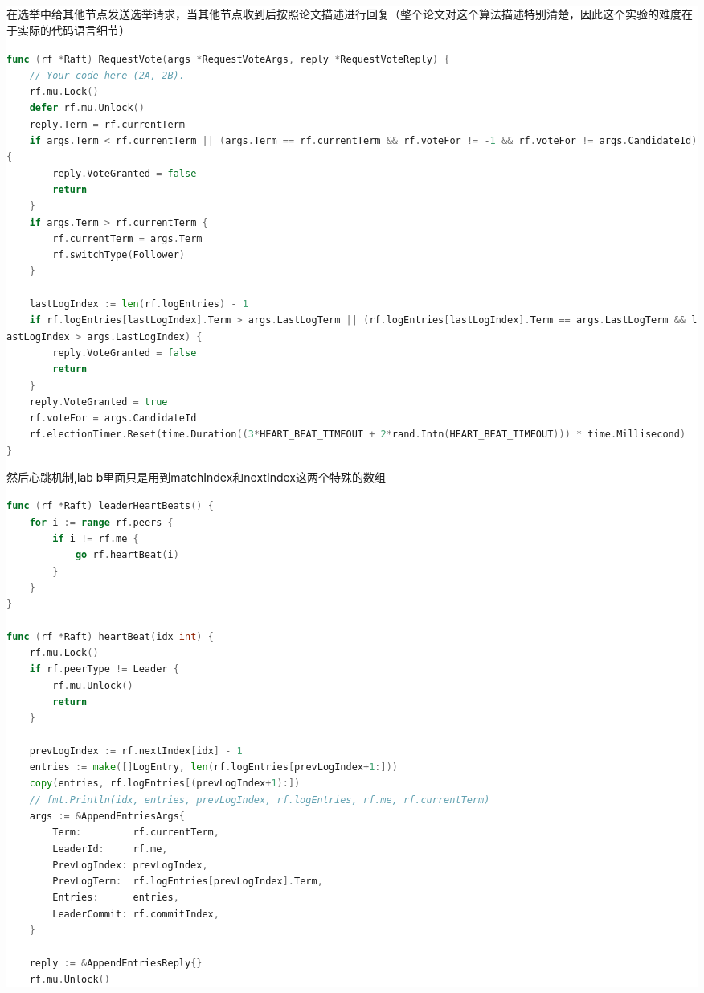 ```go
```

在选举中给其他节点发送选举请求，当其他节点收到后按照论文描述进行回复（整个论文对这个算法描述特别清楚，因此这个实验的难度在于实际的代码语言细节）
```go
func (rf *Raft) RequestVote(args *RequestVoteArgs, reply *RequestVoteReply) {
	// Your code here (2A, 2B).
	rf.mu.Lock()
	defer rf.mu.Unlock()
	reply.Term = rf.currentTerm
	if args.Term < rf.currentTerm || (args.Term == rf.currentTerm && rf.voteFor != -1 && rf.voteFor != args.CandidateId) {
		reply.VoteGranted = false
		return
	}
	if args.Term > rf.currentTerm {
		rf.currentTerm = args.Term
		rf.switchType(Follower)
	}

	lastLogIndex := len(rf.logEntries) - 1
	if rf.logEntries[lastLogIndex].Term > args.LastLogTerm || (rf.logEntries[lastLogIndex].Term == args.LastLogTerm && lastLogIndex > args.LastLogIndex) {
		reply.VoteGranted = false
		return
	}
	reply.VoteGranted = true
	rf.voteFor = args.CandidateId
	rf.electionTimer.Reset(time.Duration((3*HEART_BEAT_TIMEOUT + 2*rand.Intn(HEART_BEAT_TIMEOUT))) * time.Millisecond)
}
```

然后心跳机制,lab b里面只是用到matchIndex和nextIndex这两个特殊的数组
```go
func (rf *Raft) leaderHeartBeats() {
	for i := range rf.peers {
		if i != rf.me {
			go rf.heartBeat(i)
		}
	}
}

func (rf *Raft) heartBeat(idx int) {
	rf.mu.Lock()
	if rf.peerType != Leader {
		rf.mu.Unlock()
		return
	}

	prevLogIndex := rf.nextIndex[idx] - 1
	entries := make([]LogEntry, len(rf.logEntries[prevLogIndex+1:]))
	copy(entries, rf.logEntries[(prevLogIndex+1):])
	// fmt.Println(idx, entries, prevLogIndex, rf.logEntries, rf.me, rf.currentTerm)
	args := &AppendEntriesArgs{
		Term:         rf.currentTerm,
		LeaderId:     rf.me,
		PrevLogIndex: prevLogIndex,
		PrevLogTerm:  rf.logEntries[prevLogIndex].Term,
		Entries:      entries,
		LeaderCommit: rf.commitIndex,
	}

	reply := &AppendEntriesReply{}
	rf.mu.Unlock()
```